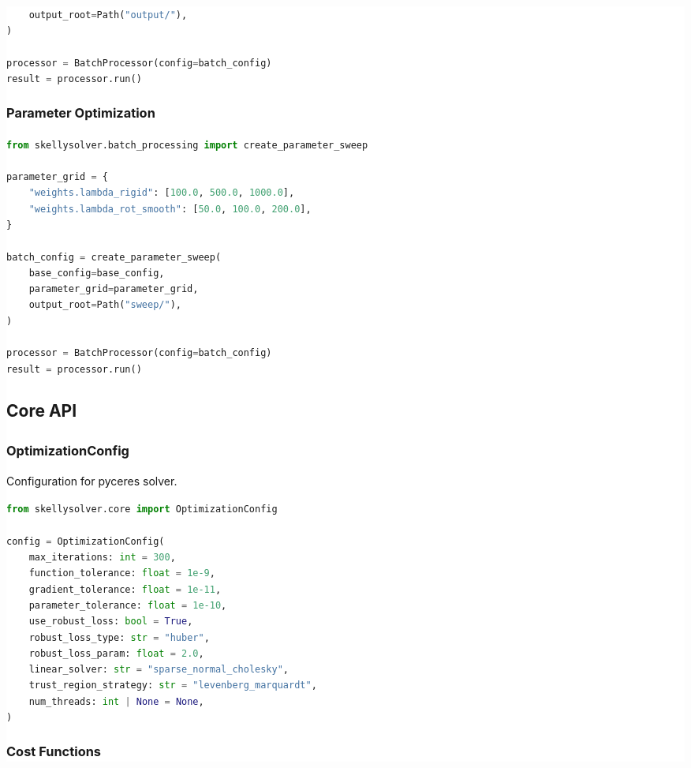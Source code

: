 ```python
    output_root=Path("output/"),
)

processor = BatchProcessor(config=batch_config)
result = processor.run()
```

### Parameter Optimization

```python
from skellysolver.batch_processing import create_parameter_sweep

parameter_grid = {
    "weights.lambda_rigid": [100.0, 500.0, 1000.0],
    "weights.lambda_rot_smooth": [50.0, 100.0, 200.0],
}

batch_config = create_parameter_sweep(
    base_config=base_config,
    parameter_grid=parameter_grid,
    output_root=Path("sweep/"),
)

processor = BatchProcessor(config=batch_config)
result = processor.run()
```

## Core API

### OptimizationConfig

Configuration for pyceres solver.

```python
from skellysolver.core import OptimizationConfig

config = OptimizationConfig(
    max_iterations: int = 300,
    function_tolerance: float = 1e-9,
    gradient_tolerance: float = 1e-11,
    parameter_tolerance: float = 1e-10,
    use_robust_loss: bool = True,
    robust_loss_type: str = "huber",
    robust_loss_param: float = 2.0,
    linear_solver: str = "sparse_normal_cholesky",
    trust_region_strategy: str = "levenberg_marquardt",
    num_threads: int | None = None,
)
```

### Cost Functions
